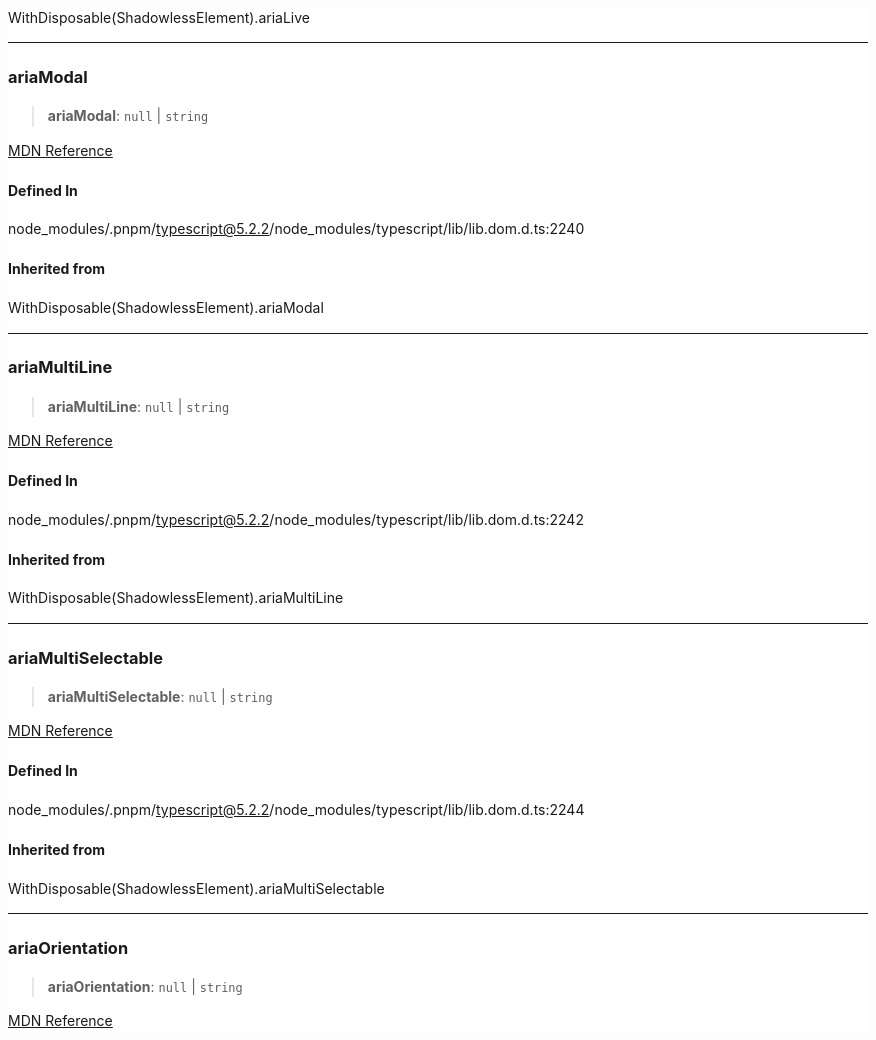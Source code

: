 WithDisposable(ShadowlessElement).ariaLive

***

### ariaModal

> **ariaModal**: `null` \| `string`

[MDN Reference](https://developer.mozilla.org/docs/Web/API/Element/ariaModal)

#### Defined In

node\_modules/.pnpm/typescript@5.2.2/node\_modules/typescript/lib/lib.dom.d.ts:2240

#### Inherited from

WithDisposable(ShadowlessElement).ariaModal

***

### ariaMultiLine

> **ariaMultiLine**: `null` \| `string`

[MDN Reference](https://developer.mozilla.org/docs/Web/API/Element/ariaMultiLine)

#### Defined In

node\_modules/.pnpm/typescript@5.2.2/node\_modules/typescript/lib/lib.dom.d.ts:2242

#### Inherited from

WithDisposable(ShadowlessElement).ariaMultiLine

***

### ariaMultiSelectable

> **ariaMultiSelectable**: `null` \| `string`

[MDN Reference](https://developer.mozilla.org/docs/Web/API/Element/ariaMultiSelectable)

#### Defined In

node\_modules/.pnpm/typescript@5.2.2/node\_modules/typescript/lib/lib.dom.d.ts:2244

#### Inherited from

WithDisposable(ShadowlessElement).ariaMultiSelectable

***

### ariaOrientation

> **ariaOrientation**: `null` \| `string`

[MDN Reference](https://developer.mozilla.org/docs/Web/API/Element/ariaOrientation)
